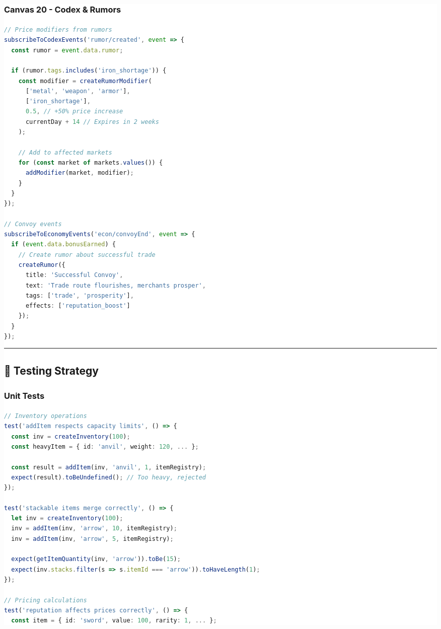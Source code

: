 ### Canvas 20 - Codex & Rumors

```typescript
// Price modifiers from rumors
subscribeToCodexEvents('rumor/created', event => {
  const rumor = event.data.rumor;
  
  if (rumor.tags.includes('iron_shortage')) {
    const modifier = createRumorModifier(
      ['metal', 'weapon', 'armor'],
      ['iron_shortage'],
      0.5, // +50% price increase
      currentDay + 14 // Expires in 2 weeks
    );
    
    // Add to affected markets
    for (const market of markets.values()) {
      addModifier(market, modifier);
    }
  }
});

// Convoy events
subscribeToEconomyEvents('econ/convoyEnd', event => {
  if (event.data.bonusEarned) {
    // Create rumor about successful trade
    createRumor({
      title: 'Successful Convoy',
      text: 'Trade route flourishes, merchants prosper',
      tags: ['trade', 'prosperity'],
      effects: ['reputation_boost']
    });
  }
});
```

---

## 🧪 Testing Strategy

### Unit Tests

```typescript
// Inventory operations
test('addItem respects capacity limits', () => {
  const inv = createInventory(100);
  const heavyItem = { id: 'anvil', weight: 120, ... };
  
  const result = addItem(inv, 'anvil', 1, itemRegistry);
  expect(result).toBeUndefined(); // Too heavy, rejected
});

test('stackable items merge correctly', () => {
  let inv = createInventory(100);
  inv = addItem(inv, 'arrow', 10, itemRegistry);
  inv = addItem(inv, 'arrow', 5, itemRegistry);
  
  expect(getItemQuantity(inv, 'arrow')).toBe(15);
  expect(inv.stacks.filter(s => s.itemId === 'arrow')).toHaveLength(1);
});

// Pricing calculations
test('reputation affects prices correctly', () => {
  const item = { id: 'sword', value: 100, rarity: 1, ... };
```